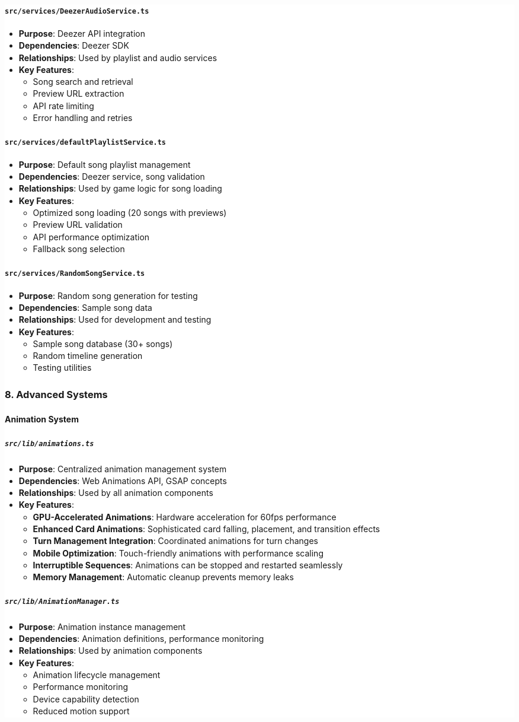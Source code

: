 #### `src/services/DeezerAudioService.ts`
- **Purpose**: Deezer API integration
- **Dependencies**: Deezer SDK
- **Relationships**: Used by playlist and audio services
- **Key Features**:
  - Song search and retrieval
  - Preview URL extraction
  - API rate limiting
  - Error handling and retries

#### `src/services/defaultPlaylistService.ts`
- **Purpose**: Default song playlist management
- **Dependencies**: Deezer service, song validation
- **Relationships**: Used by game logic for song loading
- **Key Features**:
  - Optimized song loading (20 songs with previews)
  - Preview URL validation
  - API performance optimization
  - Fallback song selection

#### `src/services/RandomSongService.ts`
- **Purpose**: Random song generation for testing
- **Dependencies**: Sample song data
- **Relationships**: Used for development and testing
- **Key Features**:
  - Sample song database (30+ songs)
  - Random timeline generation
  - Testing utilities

### 8. Advanced Systems

#### Animation System

##### `src/lib/animations.ts`
- **Purpose**: Centralized animation management system
- **Dependencies**: Web Animations API, GSAP concepts
- **Relationships**: Used by all animation components
- **Key Features**:
  - **GPU-Accelerated Animations**: Hardware acceleration for 60fps performance
  - **Enhanced Card Animations**: Sophisticated card falling, placement, and transition effects
  - **Turn Management Integration**: Coordinated animations for turn changes
  - **Mobile Optimization**: Touch-friendly animations with performance scaling
  - **Interruptible Sequences**: Animations can be stopped and restarted seamlessly
  - **Memory Management**: Automatic cleanup prevents memory leaks

##### `src/lib/AnimationManager.ts`
- **Purpose**: Animation instance management
- **Dependencies**: Animation definitions, performance monitoring
- **Relationships**: Used by animation components
- **Key Features**:
  - Animation lifecycle management
  - Performance monitoring
  - Device capability detection
  - Reduced motion support
